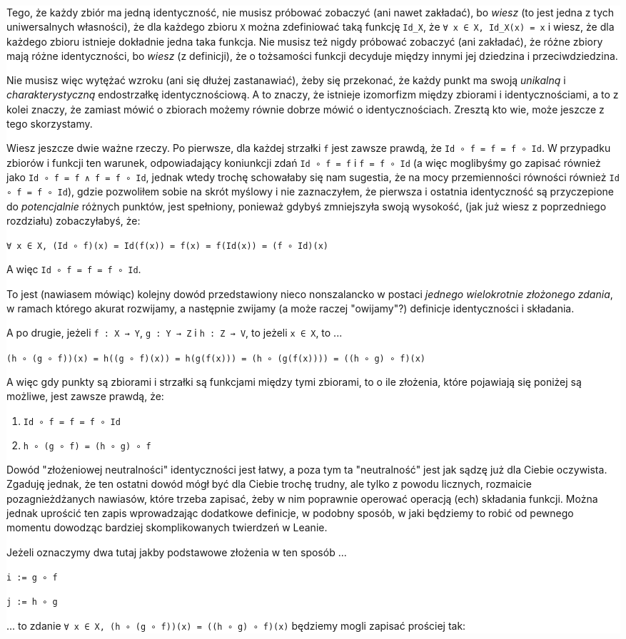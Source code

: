 Tego, że każdy zbiór ma jedną identyczność, nie musisz próbować zobaczyć (ani nawet zakładać), bo
*wiesz* (to jest jedna z tych uniwersalnych własności), że dla każdego zbioru `X` można zdefiniować
taką funkcję `Id_X`, że `∀ x ∈ X, Id_X(x) = x` i wiesz, że dla każdego zbioru istnieje dokładnie
jedna taka funkcja. Nie musisz też nigdy próbować zobaczyć (ani zakładać), że różne zbiory mają
różne identyczności, bo *wiesz* (z definicji), że o tożsamości funkcji decyduje między innymi jej
dziedzina i przeciwdziedzina. 

Nie musisz więc wytężać wzroku (ani się dłużej zastanawiać), żeby się przekonać, że każdy punkt ma
swoją *unikalną* i *charakterystyczną* endostrzałkę identycznościową. A to znaczy, że istnieje
izomorfizm między zbiorami i identycznościami, a to z kolei znaczy, że zamiast mówić o zbiorach
możemy równie dobrze mówić o identycznościach. Zresztą kto wie, może jeszcze z tego skorzystamy.

Wiesz jeszcze dwie ważne rzeczy. Po pierwsze, dla każdej strzałki `f` jest zawsze prawdą, że `Id ∘ f
= f = f ∘ Id`. W przypadku zbiorów i funkcji ten warunek, odpowiadający koniunkcji zdań `Id ∘ f = f`
i `f = f ∘ Id` (a więc moglibyśmy go zapisać również jako `Id ∘ f = f ∧ f = f ∘ Id`, jednak wtedy
trochę schowałaby się nam sugestia, że na mocy przemienności równości również `Id ∘ f = f ∘ Id`),
gdzie pozwoliłem sobie na skrót myślowy i nie zaznaczyłem, że pierwsza i ostatnia identyczność są
przyczepione do *potencjalnie* różnych punktów, jest spełniony, ponieważ gdybyś zmniejszyła swoją
wysokość, (jak już wiesz z poprzedniego rozdziału) zobaczyłabyś, że:

`∀ x ∈ X, (Id ∘ f)(x) = Id(f(x)) = f(x) = f(Id(x)) = (f ∘ Id)(x)`

A więc `Id ∘ f = f = f ∘ Id`.

To jest (nawiasem mówiąc) kolejny dowód przedstawiony nieco nonszalancko w postaci *jednego
wielokrotnie złożonego zdania*, w ramach którego akurat rozwijamy, a następnie zwijamy (a może
raczej "owijamy"?) definicje identyczności i składania. 

A po drugie, jeżeli `f : X → Y`, `g : Y → Z` i `h : Z → V`, to jeżeli `x ∈ X`, to ...

`(h ∘ (g ∘ f))(x) = h((g ∘ f)(x)) = h(g(f(x))) = (h ∘ (g(f(x)))) = ((h ∘ g) ∘ f)(x)`

A więc gdy punkty są zbiorami i strzałki są funkcjami między tymi zbiorami, to o ile złożenia, które
pojawiają się poniżej są możliwe, jest zawsze prawdą, że:

1. `Id ∘ f = f = f ∘ Id`

2. `h ∘ (g ∘ f) = (h ∘ g) ∘ f`

Dowód "złożeniowej neutralności" identyczności jest łatwy, a poza tym ta "neutralność" jest jak
sądzę już dla Ciebie oczywista. Zgaduję jednak, że ten ostatni dowód mógł być dla Ciebie trochę
trudny, ale tylko z powodu licznych, rozmaicie pozagnieżdżanych nawiasów, które trzeba zapisać, żeby
w nim poprawnie operować operacją (ech) składania funkcji. Można jednak uprościć ten zapis
wprowadzając dodatkowe definicje, w podobny sposób, w jaki będziemy to robić od pewnego momentu
dowodząc bardziej skomplikowanych twierdzeń w Leanie.

Jeżeli oznaczymy dwa tutaj jakby podstawowe złożenia w ten sposób ...

`i := g ∘ f`

`j := h ∘ g`

... to zdanie `∀ x ∈ X, (h ∘ (g ∘ f))(x) = ((h ∘ g) ∘ f)(x)` będziemy mogli zapisać prościej tak:

